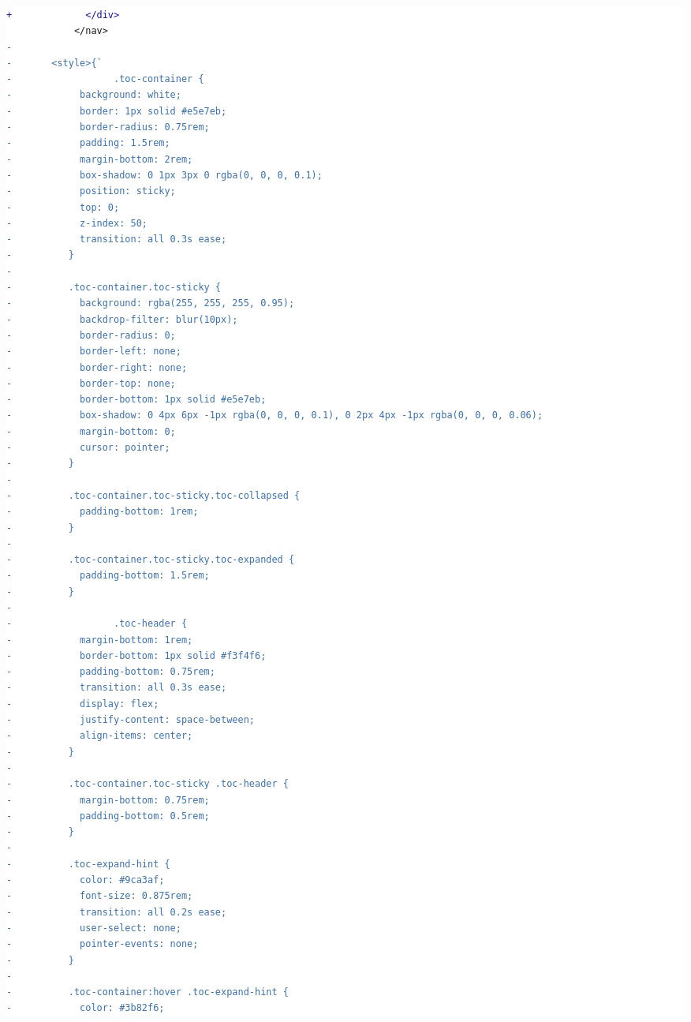 ```diff
+             </div>
            </nav>
- 
-       <style>{`
-                  .toc-container {
-            background: white;
-            border: 1px solid #e5e7eb;
-            border-radius: 0.75rem;
-            padding: 1.5rem;
-            margin-bottom: 2rem;
-            box-shadow: 0 1px 3px 0 rgba(0, 0, 0, 0.1);
-            position: sticky;
-            top: 0;
-            z-index: 50;
-            transition: all 0.3s ease;
-          }
- 
-          .toc-container.toc-sticky {
-            background: rgba(255, 255, 255, 0.95);
-            backdrop-filter: blur(10px);
-            border-radius: 0;
-            border-left: none;
-            border-right: none;
-            border-top: none;
-            border-bottom: 1px solid #e5e7eb;
-            box-shadow: 0 4px 6px -1px rgba(0, 0, 0, 0.1), 0 2px 4px -1px rgba(0, 0, 0, 0.06);
-            margin-bottom: 0;
-            cursor: pointer;
-          }
- 
-          .toc-container.toc-sticky.toc-collapsed {
-            padding-bottom: 1rem;
-          }
- 
-          .toc-container.toc-sticky.toc-expanded {
-            padding-bottom: 1.5rem;
-          }
- 
-                  .toc-header {
-            margin-bottom: 1rem;
-            border-bottom: 1px solid #f3f4f6;
-            padding-bottom: 0.75rem;
-            transition: all 0.3s ease;
-            display: flex;
-            justify-content: space-between;
-            align-items: center;
-          }
- 
-          .toc-container.toc-sticky .toc-header {
-            margin-bottom: 0.75rem;
-            padding-bottom: 0.5rem;
-          }
- 
-          .toc-expand-hint {
-            color: #9ca3af;
-            font-size: 0.875rem;
-            transition: all 0.2s ease;
-            user-select: none;
-            pointer-events: none;
-          }
- 
-          .toc-container:hover .toc-expand-hint {
-            color: #3b82f6;
```